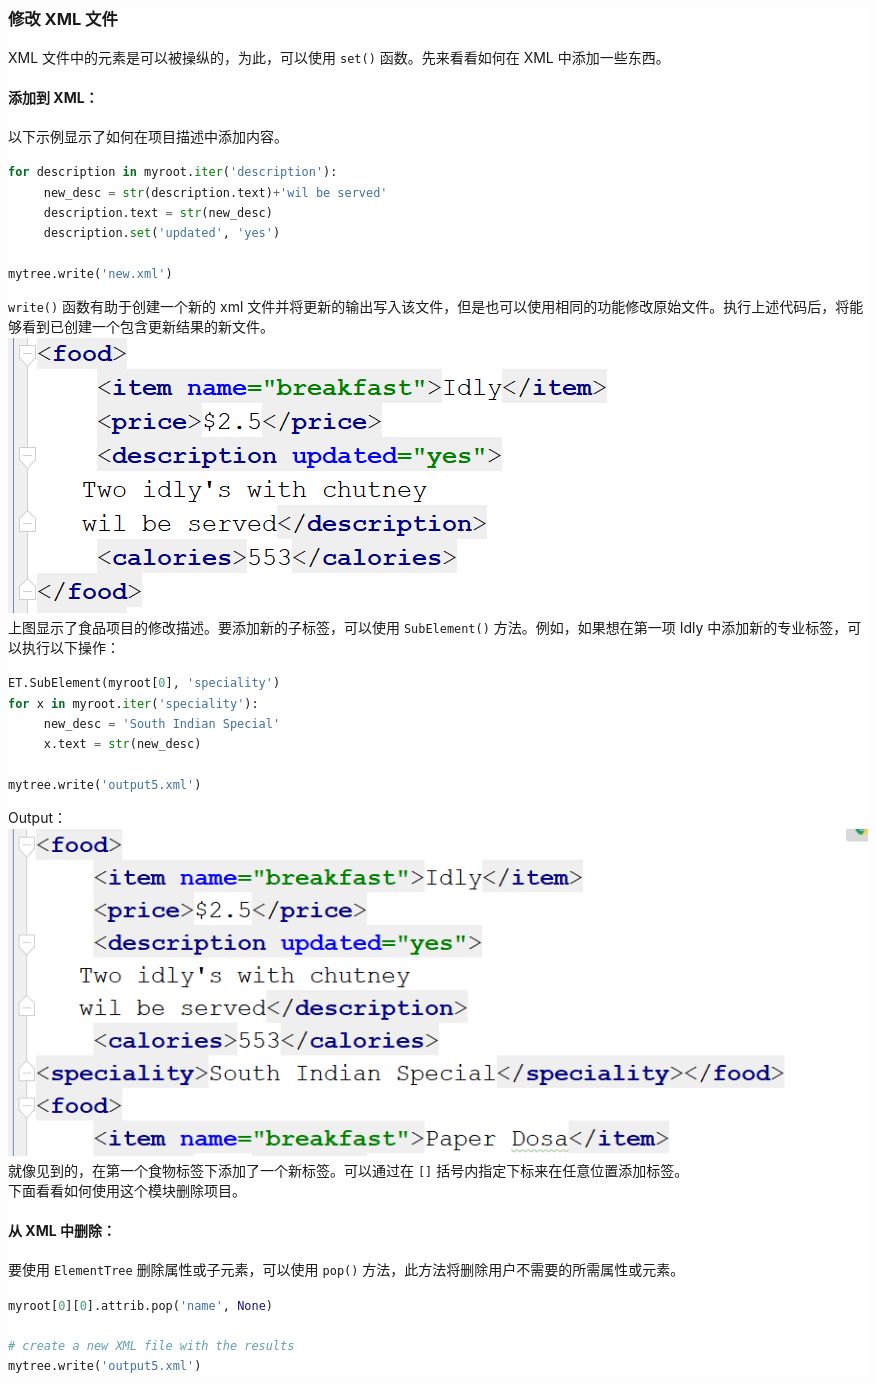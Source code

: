 ### 修改 XML 文件
XML 文件中的元素是可以被操纵的，为此，可以使用 `set()` 函数。先来看看如何在 XML 中添加一些东西。
<a name="fsLTi"></a>
#### 添加到 XML：
以下示例显示了如何在项目描述中添加内容。
```python
for description in myroot.iter('description'):
     new_desc = str(description.text)+'wil be served'
     description.text = str(new_desc)
     description.set('updated', 'yes')
 
mytree.write('new.xml')
```
`write()` 函数有助于创建一个新的 xml 文件并将更新的输出写入该文件，但是也可以使用相同的功能修改原始文件。执行上述代码后，将能够看到已创建一个包含更新结果的新文件。<br />![](./img/1663073267390-1ed579b1-54e5-4906-a15e-33fbb9b3b175.png)<br />上图显示了食品项目的修改描述。要添加新的子标签，可以使用 `SubElement()` 方法。例如，如果想在第一项 Idly 中添加新的专业标签，可以执行以下操作：
```python
ET.SubElement(myroot[0], 'speciality')
for x in myroot.iter('speciality'):
     new_desc = 'South Indian Special'
     x.text = str(new_desc)
 
mytree.write('output5.xml')
```
Output：<br />![](./img/1663073267186-a2f6a9e2-b379-4bc0-bc54-9ee7df9797fe.png)<br />就像见到的，在第一个食物标签下添加了一个新标签。可以通过在 `[]` 括号内指定下标来在任意位置添加标签。<br />下面看看如何使用这个模块删除项目。
<a name="iB2AM"></a>
#### 从 XML 中删除：
要使用 `ElementTree` 删除属性或子元素，可以使用 `pop()` 方法，此方法将删除用户不需要的所需属性或元素。
```python
myroot[0][0].attrib.pop('name', None)
 
# create a new XML file with the results
mytree.write('output5.xml')
```